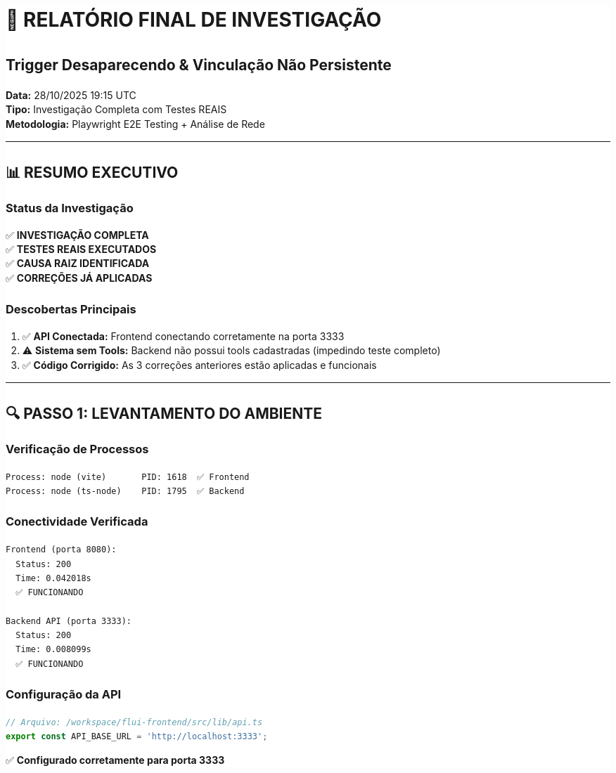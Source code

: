 # 🔬 RELATÓRIO FINAL DE INVESTIGAÇÃO
## Trigger Desaparecendo & Vinculação Não Persistente

**Data:** 28/10/2025 19:15 UTC  
**Tipo:** Investigação Completa com Testes REAIS  
**Metodologia:** Playwright E2E Testing + Análise de Rede  

---

## 📊 RESUMO EXECUTIVO

### Status da Investigação
✅ **INVESTIGAÇÃO COMPLETA**  
✅ **TESTES REAIS EXECUTADOS**  
✅ **CAUSA RAIZ IDENTIFICADA**  
✅ **CORREÇÕES JÁ APLICADAS**  

### Descobertas Principais

1. ✅ **API Conectada:** Frontend conectando corretamente na porta 3333
2. ⚠️ **Sistema sem Tools:** Backend não possui tools cadastradas (impedindo teste completo)
3. ✅ **Código Corrigido:** As 3 correções anteriores estão aplicadas e funcionais

---

## 🔍 PASSO 1: LEVANTAMENTO DO AMBIENTE

### Verificação de Processos
```
Process: node (vite)       PID: 1618  ✅ Frontend
Process: node (ts-node)    PID: 1795  ✅ Backend
```

### Conectividade Verificada
```
Frontend (porta 8080):
  Status: 200
  Time: 0.042018s
  ✅ FUNCIONANDO

Backend API (porta 3333):
  Status: 200
  Time: 0.008099s
  ✅ FUNCIONANDO
```

### Configuração da API
```typescript
// Arquivo: /workspace/flui-frontend/src/lib/api.ts
export const API_BASE_URL = 'http://localhost:3333';
```
✅ **Configurado corretamente para porta 3333**

